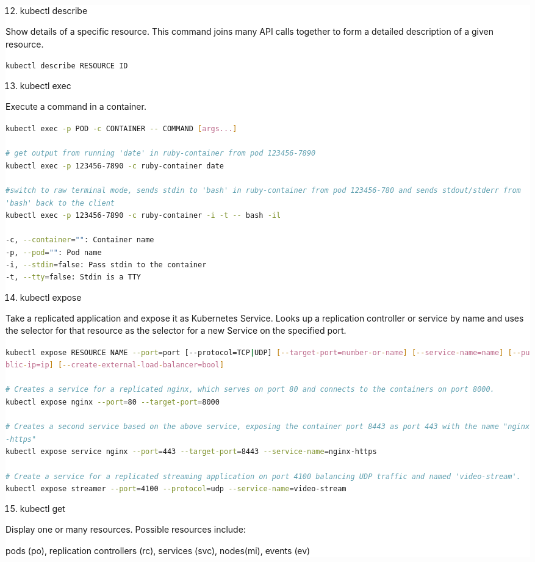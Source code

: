 12. kubectl describe

Show details of a specific resource. This command joins many API calls together to form a detailed description of a given resource.

```bash
kubectl describe RESOURCE ID
```

13. kubectl exec

Execute a command in a container.

```bash
kubectl exec -p POD -c CONTAINER -- COMMAND [args...]

# get output from running 'date' in ruby-container from pod 123456-7890
kubectl exec -p 123456-7890 -c ruby-container date

#switch to raw terminal mode, sends stdin to 'bash' in ruby-container from pod 123456-780 and sends stdout/stderr from 'bash' back to the client
kubectl exec -p 123456-7890 -c ruby-container -i -t -- bash -il

-c, --container="": Container name
-p, --pod="": Pod name
-i, --stdin=false: Pass stdin to the container
-t, --tty=false: Stdin is a TTY
```

14. kubectl expose

Take a replicated application and expose it as Kubernetes Service. Looks up a replication controller or service by name and uses the selector for that resource as the selector for a new Service on the specified port.

```bash
kubectl expose RESOURCE NAME --port=port [--protocol=TCP|UDP] [--target-port=number-or-name] [--service-name=name] [--public-ip=ip] [--create-external-load-balancer=bool]

# Creates a service for a replicated nginx, which serves on port 80 and connects to the containers on port 8000.
kubectl expose nginx --port=80 --target-port=8000

# Creates a second service based on the above service, exposing the container port 8443 as port 443 with the name "nginx-https"
kubectl expose service nginx --port=443 --target-port=8443 --service-name=nginx-https

# Create a service for a replicated streaming application on port 4100 balancing UDP traffic and named 'video-stream'.
kubectl expose streamer --port=4100 --protocol=udp --service-name=video-stream
```

15. kubectl get

Display one or many resources. Possible resources include:

pods (po), replication controllers (rc), services (svc), nodes(mi), events (ev)

